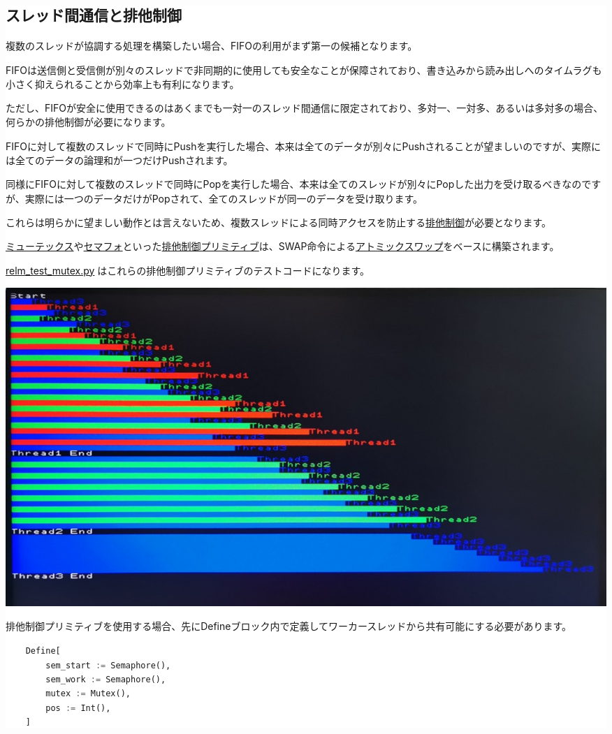 ## スレッド間通信と排他制御

複数のスレッドが協調する処理を構築したい場合、FIFOの利用がまず第一の候補となります。

FIFOは送信側と受信側が別々のスレッドで非同期的に使用しても安全なことが保障されており、書き込みから読み出しへのタイムラグも小さく抑えられることから効率上も有利になります。

ただし、FIFOが安全に使用できるのはあくまでも一対一のスレッド間通信に限定されており、多対一、一対多、あるいは多対多の場合、何らかの排他制御が必要になります。

FIFOに対して複数のスレッドで同時にPushを実行した場合、本来は全てのデータが別々にPushされることが望ましいのですが、実際には全てのデータの論理和が一つだけPushされます。

同様にFIFOに対して複数のスレッドで同時にPopを実行した場合、本来は全てのスレッドが別々にPopした出力を受け取るべきなのですが、実際には一つのデータだけがPopされて、全てのスレッドが同一のデータを受け取ります。

これらは明らかに望ましい動作とは言えないため、複数スレッドによる同時アクセスを防止する[排他制御](https://ja.wikipedia.org/wiki/%E6%8E%92%E4%BB%96%E5%88%B6%E5%BE%A1)が必要となります。

[ミューテックス](https://ja.wikipedia.org/wiki/%E3%83%9F%E3%83%A5%E3%83%BC%E3%83%86%E3%83%83%E3%82%AF%E3%82%B9)や[セマフォ](https://ja.wikipedia.org/wiki/%E3%82%BB%E3%83%9E%E3%83%95%E3%82%A9)といった[排他制御プリミティブ](https://ja.wikipedia.org/wiki/%E6%8E%92%E4%BB%96%E5%88%B6%E5%BE%A1#%E9%AB%98%E5%BA%A6%E3%81%AA%E6%8E%92%E4%BB%96%E5%88%B6%E5%BE%A1)は、SWAP命令による[アトミックスワップ](https://en.wikipedia.org/wiki/Linearizability#Primitive_atomic_instructions)をベースに構築されます。

[relm_test_mutex.py](../de0cv/loader/relm_test_mutex.py) はこれらの排他制御プリミティブのテストコードになります。

![relm_test_mutex.jpg](relm_test_mutex.jpg)

排他制御プリミティブを使用する場合、先にDefineブロック内で定義してワーカースレッドから共有可能にする必要があります。

~~~py
    Define[
        sem_start := Semaphore(),
        sem_work := Semaphore(),
        mutex := Mutex(),
        pos := Int(),
    ]
~~~
